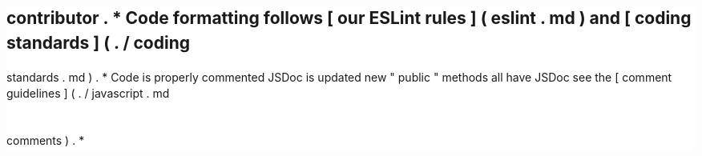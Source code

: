 contributor
.
*
Code
formatting
follows
[
our
ESLint
rules
]
(
eslint
.
md
)
and
[
coding
standards
]
(
.
/
coding
-
standards
.
md
)
.
*
Code
is
properly
commented
JSDoc
is
updated
new
"
public
"
methods
all
have
JSDoc
see
the
[
comment
guidelines
]
(
.
/
javascript
.
md
#
comments
)
.
*